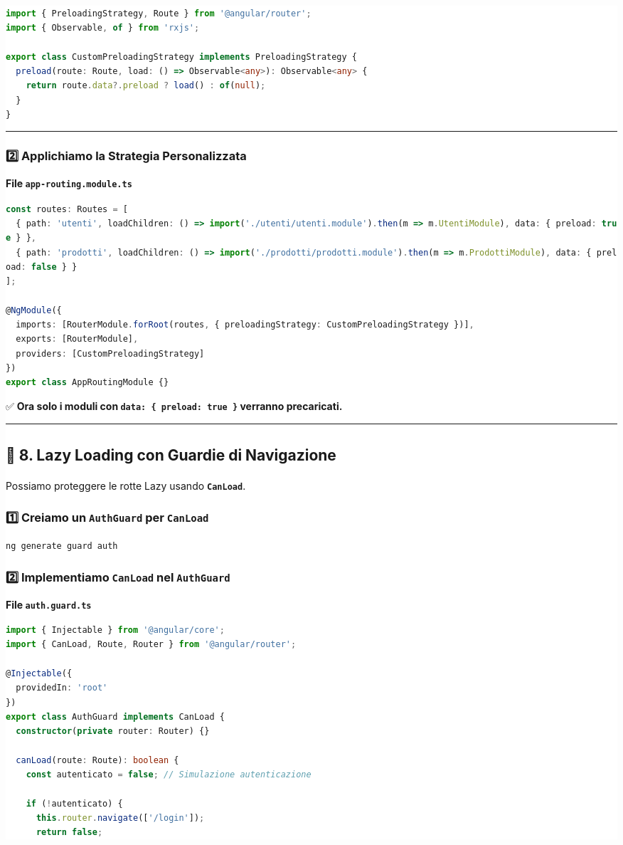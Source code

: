 ```typescript
import { PreloadingStrategy, Route } from '@angular/router';
import { Observable, of } from 'rxjs';

export class CustomPreloadingStrategy implements PreloadingStrategy {
  preload(route: Route, load: () => Observable<any>): Observable<any> {
    return route.data?.preload ? load() : of(null);
  }
}
```

---

### **2️⃣ Applichiamo la Strategia Personalizzata**

**File `app-routing.module.ts`**

```typescript
const routes: Routes = [
  { path: 'utenti', loadChildren: () => import('./utenti/utenti.module').then(m => m.UtentiModule), data: { preload: true } },
  { path: 'prodotti', loadChildren: () => import('./prodotti/prodotti.module').then(m => m.ProdottiModule), data: { preload: false } }
];

@NgModule({
  imports: [RouterModule.forRoot(routes, { preloadingStrategy: CustomPreloadingStrategy })],
  exports: [RouterModule],
  providers: [CustomPreloadingStrategy]
})
export class AppRoutingModule {}
```

✅ **Ora solo i moduli con `data: { preload: true }` verranno precaricati.**

---

## 📌 8. Lazy Loading con Guardie di Navigazione

Possiamo proteggere le rotte Lazy usando **`CanLoad`**.

### **1️⃣ Creiamo un `AuthGuard` per `CanLoad`**

```sh
ng generate guard auth
```

### **2️⃣ Implementiamo `CanLoad` nel `AuthGuard`**

**File `auth.guard.ts`**

```typescript
import { Injectable } from '@angular/core';
import { CanLoad, Route, Router } from '@angular/router';

@Injectable({
  providedIn: 'root'
})
export class AuthGuard implements CanLoad {
  constructor(private router: Router) {}

  canLoad(route: Route): boolean {
    const autenticato = false; // Simulazione autenticazione

    if (!autenticato) {
      this.router.navigate(['/login']);
      return false;
```